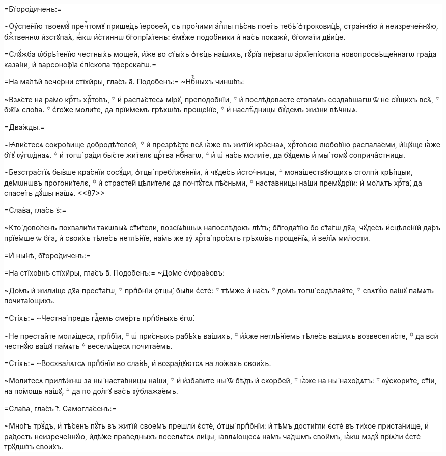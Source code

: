 =Бг҃оро́диченъ:=

~Оу҆спе́нїю твоемꙋ̀ пречⷭ҇томꙋ прише́дъ і҆ероѳе́й, съ про́чими а҆пⷭ҇лы пѣ́снь
пое́тъ тебѣ̀ ѻ҆трокови́цѣ, стра́ннꙋю и҆ неизрече́ннꙋю, бжⷭ҇твеннѡ и҆зстꙋпа́ѧ,
ꙗ҆́кѡ и҆́стиннѡ бг҃опрїѧ́тенъ: є҆мꙋ́же подо́бники и҆ на́съ покажѝ, бг҃ома́ти
дв҃и́це.

=Слꙋ́жба ѡ҆брѣ́тенїю честны́хъ моще́й, и҆̀же во ст҃ы́хъ ѻ҆тє́цъ на́шихъ, гꙋ́рїа
пе́рвагѡ а҆рхїепі́скопа новопросвѣще́ннагѡ гра́да каза́ни, и҆ варсоно́фїа
є҆пі́скопа тферска́гѡ.=

=На ма́лѣй вече́рни стїхи̑ры, гла́съ а҃. Подо́бенъ:= ~Нбⷭ҇ныхъ чинѡ́въ:

~Взѧ́сте на ра́мо крⷭ҇тъ хрⷭ҇то́въ, ꙳ и҆ распѧ́стесѧ мі́рꙋ, преподо́бнїи, ꙳ и҆
послѣ́довасте стопа́мъ созда́вшагѡ ѿ не сꙋ́щихъ всѧ̑, ꙳ бж҃їѧ сло́ва. ꙳ є҆го́же
моли́те, да прїи́мемъ грѣхѡ́въ проще́нїе, ꙳ и҆ наслѣ̑дницы бꙋ́демъ жи́зни
вѣ́чныѧ.

=Два́жды.=

~Ꙗ҆ви́стесѧ сокро́вище добродѣ́телей, ꙳ и҆ презрѣ́сте всѧ̑ ꙗ҆̀же въ житїѝ
кра̑снаѧ, хрⷭ҇то́вою любо́вїю распала́еми, и҆́щꙋще ꙗ҆̀же бг҃ꙋ ᲂу҆гѡ́днаѧ. ꙳ и҆
тогѡ̀ ра́ди бы́сте жи́телє црⷭ҇тва нбⷭ҇нагѡ, ꙳ и҆ ѡ҆ на́съ моли́те, да бꙋ́демъ
и҆ мы̀ томꙋ̀ соприча̑стницы.

~Безстра́стїѧ бы́вше кра́снїи сосꙋ́ди, ѻ҆тцы̀ пребл҃же́ннїи, и҆ чꙋде́съ
и҆сто́чницы, ꙳ мона́шествꙋющихъ столпѝ крѣ́пцыи, де́мѡнѡвъ прогони́телє, ꙳ и҆
страсте́й цѣли́телє да почтꙋ́тсѧ пѣ́сньми, ꙳ наста́вницы на́ши премꙋ́дрїи: и҆
мо́лѧтъ хрⷭ҇та̀, да спасе́тъ дꙋ́шы на́шѧ. <<87>>

=Сла́ва, гла́съ ѕ҃:=

~Кто̀ дово́ленъ похвали́ти такѡвы́ѧ ст҃и́тели, возсїѧ́вшыѧ напослѣ́докъ лѣ́тъ;
бл҃года́тїю бо ст҃а́гѡ дх҃а, чꙋде́съ и҆сцѣле́нїй да́ръ прїе́мше ѿ бг҃а, и҆
свои́хъ тѣле́съ нетлѣ́нїе, на́мъ же ᲂу҆ хрⷭ҇та̀ про́сѧтъ грѣхѡ́въ проще́нїѧ, и҆
ве́лїѧ ми́лости.

=И҆ ны́нѣ, бг҃оро́диченъ:=

=На стїхо́внѣ стїхи̑ры, гла́съ в҃. Подо́бенъ:= ~До́ме є҆ѵфра́ѳовъ:

~До́мъ и҆ жили́ще дх҃а прест҃а́гѡ, ꙳ прпⷣбнїи ѻ҆тцы̀, бы́ли є҆стѐ: ꙳ тѣ́мже и҆
на́съ ꙳ до́мъ тогѡ̀ содѣ́лайте, ꙳ свѧтꙋ́ю ва́шꙋ па́мѧть почита́ющихъ.

=Сті́хъ:= ~Честна̀ предъ гдⷭ҇емъ сме́рть прпⷣбныхъ є҆гѡ̀.

~Не преста́йте молѧ́щесѧ, прпⷣбїи, ꙳ ѡ҆ при́сныхъ рабѣ́хъ ва́шихъ, ꙳ и҆̀хже
нетлѣ́нїемъ тѣле́съ ва́шихъ возвесели́сте, ꙳ да всѝ честнꙋ́ю ва́шꙋ па́мѧть ꙳
веселѧ́щесѧ почита́емъ.

=Сті́хъ:= ~Восхва́лѧтсѧ прпⷣбнїи во сла́вѣ, и҆ возра́дꙋютсѧ на ло́жахъ свои́хъ.

~Моли́тесѧ прилѣ́жнѡ за ны̀ наста́вницы на́ши, ꙳ и҆ и҆зба́вите ны̀ ѿ бѣ́дъ и҆
скорбе́й, ꙳ ꙗ҆̀же на ны̀ нахо́дѧтъ: ꙳ ᲂу҆скори́те, ст҃і́и, на по́мощь на́шꙋ, ꙳
да по до́лгꙋ ва́съ ᲂу҆блажа́емъ.

=Сла́ва, гла́съ г҃. Самогла́сенъ:=

~Мно́гъ трꙋ́дъ, и҆ тѣ́сенъ пꙋ́ть въ житїѝ свое́мъ прешлѝ є҆стѐ, ѻ҆тцы̀
прпⷣбнїи: и҆ тѣ́мъ дости́гли є҆стѐ въ ти́хое приста́нище, и҆ ра́дость
неизрече́ннꙋю, и҆дѣ́же пра́ведныхъ веселѧ́тсѧ ли́цы, ꙗ҆влѧ́ющесѧ на́мъ ча́дѡмъ
свои̑мъ, ꙗ҆́кѡ мздꙋ̀ прїѧ́ли є҆стѐ трꙋдѡ́въ свои́хъ.
